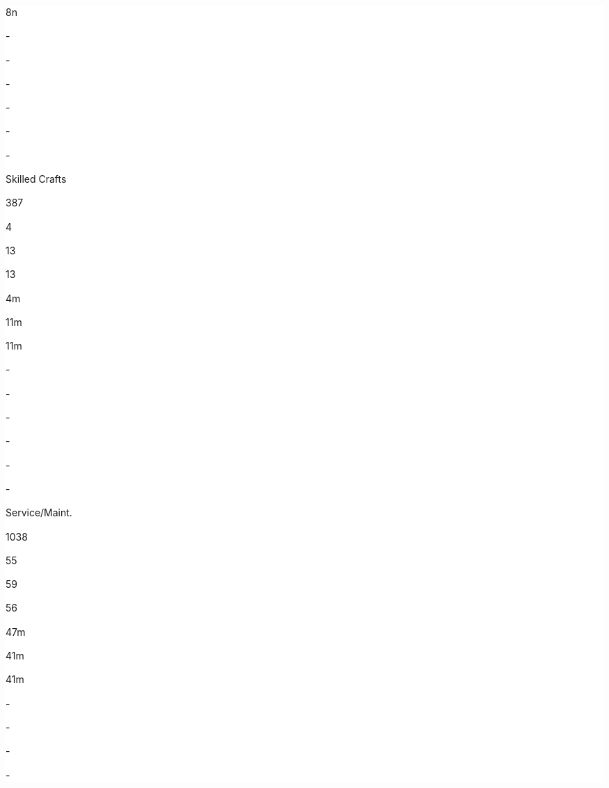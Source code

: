 8n

\-

\-

\-

\-

\-

\-

Skilled Crafts

387

4

13

13

4m

11m

11m

\-

\-

\-

\-

\-

\-

Service/Maint.

1038

55

59

56

47m

41m

41m

\-

\-

\-

\-
